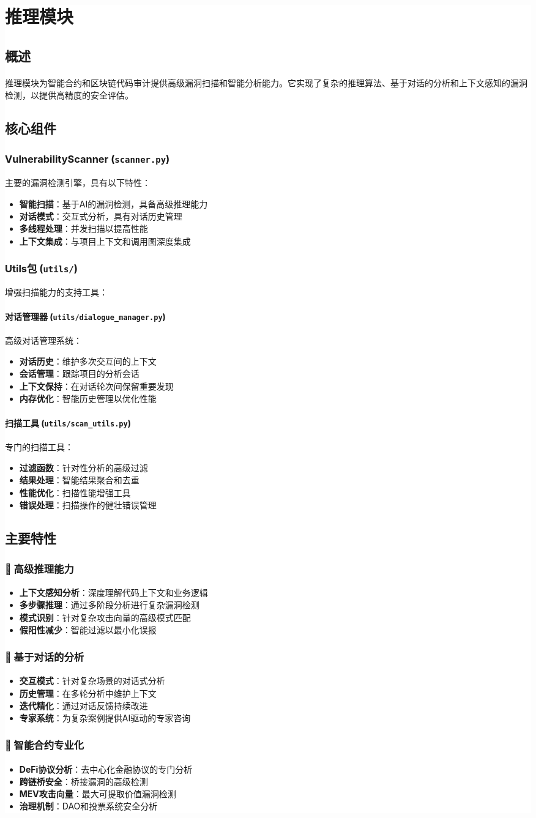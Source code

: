 # 推理模块

## 概述

推理模块为智能合约和区块链代码审计提供高级漏洞扫描和智能分析能力。它实现了复杂的推理算法、基于对话的分析和上下文感知的漏洞检测，以提供高精度的安全评估。

## 核心组件

### VulnerabilityScanner (`scanner.py`)
主要的漏洞检测引擎，具有以下特性：
- **智能扫描**：基于AI的漏洞检测，具备高级推理能力
- **对话模式**：交互式分析，具有对话历史管理
- **多线程处理**：并发扫描以提高性能
- **上下文集成**：与项目上下文和调用图深度集成

### Utils包 (`utils/`)
增强扫描能力的支持工具：

#### 对话管理器 (`utils/dialogue_manager.py`)
高级对话管理系统：
- **对话历史**：维护多次交互间的上下文
- **会话管理**：跟踪项目的分析会话
- **上下文保持**：在对话轮次间保留重要发现
- **内存优化**：智能历史管理以优化性能

#### 扫描工具 (`utils/scan_utils.py`)
专门的扫描工具：
- **过滤函数**：针对性分析的高级过滤
- **结果处理**：智能结果聚合和去重
- **性能优化**：扫描性能增强工具
- **错误处理**：扫描操作的健壮错误管理

## 主要特性

### 🧠 高级推理能力
- **上下文感知分析**：深度理解代码上下文和业务逻辑
- **多步骤推理**：通过多阶段分析进行复杂漏洞检测
- **模式识别**：针对复杂攻击向量的高级模式匹配
- **假阳性减少**：智能过滤以最小化误报

### 💬 基于对话的分析
- **交互模式**：针对复杂场景的对话式分析
- **历史管理**：在多轮分析中维护上下文
- **迭代精化**：通过对话反馈持续改进
- **专家系统**：为复杂案例提供AI驱动的专家咨询

### 🎯 智能合约专业化
- **DeFi协议分析**：去中心化金融协议的专门分析
- **跨链桥安全**：桥接漏洞的高级检测
- **MEV攻击向量**：最大可提取价值漏洞检测
- **治理机制**：DAO和投票系统安全分析
